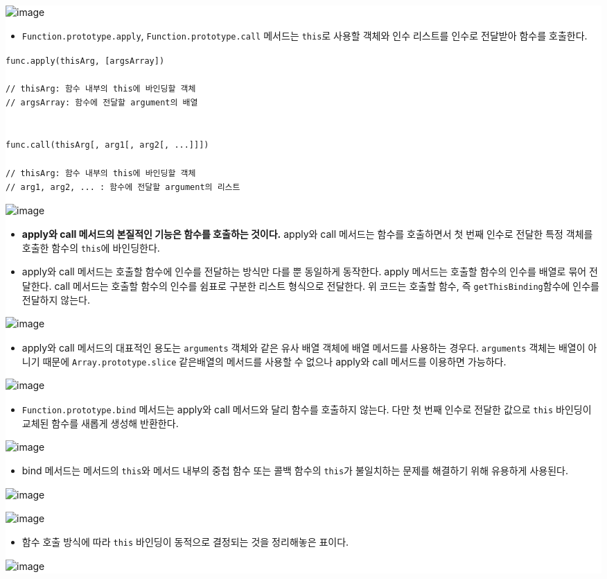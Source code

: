 ![image](https://user-images.githubusercontent.com/109563072/187113959-fde49ae1-512b-4d5c-b987-1b383129c870.png)

- `Function.prototype.apply`, `Function.prototype.call` 메서드는 `this`로 사용할 객체와 인수 리스트를 인수로 전달받아 함수를 호출한다. 

```
func.apply(thisArg, [argsArray])

// thisArg: 함수 내부의 this에 바인딩할 객체
// argsArray: 함수에 전달할 argument의 배열


func.call(thisArg[, arg1[, arg2[, ...]]])

// thisArg: 함수 내부의 this에 바인딩할 객체
// arg1, arg2, ... : 함수에 전달할 argument의 리스트
```

![image](https://user-images.githubusercontent.com/109563072/187114498-12e34bef-fae0-48cc-8487-cd61b706cdfc.png)

- **apply와 call 메서드의 본질적인 기능은 함수를 호출하는 것이다.** apply와 call 메서드는 함수를 호출하면서 첫 번째 인수로 전달한 특정 객체를 호출한 함수의 `this`에 바인딩한다. 

- apply와 call 메서드는 호출할 함수에 인수를 전달하는 방식만 다를 뿐 동일하게 동작한다. apply 메서드는 호출할 함수의 인수를 배열로 묶어 전달한다. call 메서드는 호출할 함수의 인수를 쉼표로 구분한 리스트 형식으로 전달한다. 위 코드는 호출할 함수, 즉 `getThisBinding`함수에 인수를 전달하지 않는다. 

![image](https://user-images.githubusercontent.com/109563072/187114842-f38aac1f-3b84-4282-aec7-783e6370dd76.png)

- apply와 call 메서드의 대표적인 용도는 `arguments` 객체와 같은 유사 배열 객체에 배열 메서드를 사용하는 경우다. `arguments` 객체는 배열이 아니기 때문에 `Array.prototype.slice` 같은배열의 메서드를 사용할 수 없으나 apply와 call 메서드를 이용하면 가능하다.

![image](https://user-images.githubusercontent.com/109563072/187115139-e604e623-e316-4f75-bf09-2f7a016b7da7.png)

- `Function.prototype.bind` 메서드는 apply와 call 메서드와 달리 함수를 호출하지 않는다. 다만 첫 번째 인수로 전달한 값으로 `this` 바인딩이 교체된 함수를 새롭게 생성해 반환한다.

![image](https://user-images.githubusercontent.com/109563072/187115346-44384920-cfbf-43eb-9753-c6ae65d167ee.png)

- bind 메서드는 메서드의 `this`와 메서드 내부의 중첩 함수 또는 콜백 함수의 `this`가 불일치하는 문제를 해결하기 위해 유용하게 사용된다.

![image](https://user-images.githubusercontent.com/109563072/187115464-0987a227-a231-4aec-9a6d-c7431df32bc5.png)

![image](https://user-images.githubusercontent.com/109563072/187115525-9df123f4-dfd3-40d0-ab45-321d6850f3be.png)

- 함수 호출 방식에 따라 `this` 바인딩이 동적으로 결정되는 것을 정리해놓은 표이다.

![image](https://user-images.githubusercontent.com/109563072/187115608-7651504b-cfe5-4285-9e60-84ca7bfa6c79.png)



